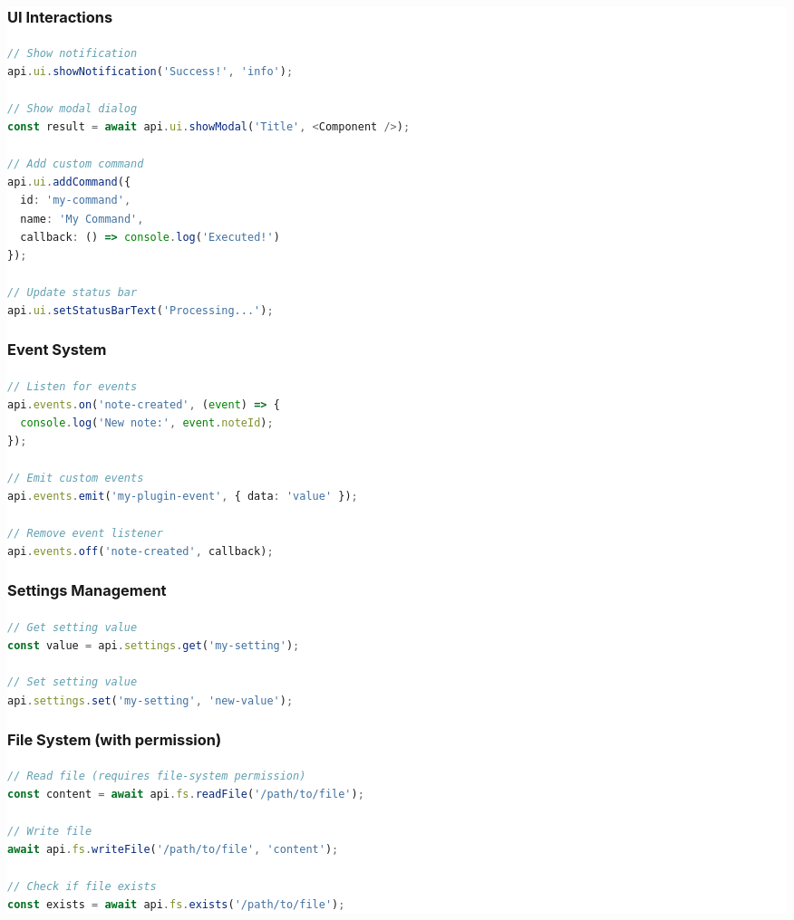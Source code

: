 ### UI Interactions

```typescript
// Show notification
api.ui.showNotification('Success!', 'info');

// Show modal dialog
const result = await api.ui.showModal('Title', <Component />);

// Add custom command
api.ui.addCommand({
  id: 'my-command',
  name: 'My Command',
  callback: () => console.log('Executed!')
});

// Update status bar
api.ui.setStatusBarText('Processing...');
```

### Event System

```typescript
// Listen for events
api.events.on('note-created', (event) => {
  console.log('New note:', event.noteId);
});

// Emit custom events
api.events.emit('my-plugin-event', { data: 'value' });

// Remove event listener
api.events.off('note-created', callback);
```

### Settings Management

```typescript
// Get setting value
const value = api.settings.get('my-setting');

// Set setting value
api.settings.set('my-setting', 'new-value');
```

### File System (with permission)

```typescript
// Read file (requires file-system permission)
const content = await api.fs.readFile('/path/to/file');

// Write file
await api.fs.writeFile('/path/to/file', 'content');

// Check if file exists
const exists = await api.fs.exists('/path/to/file');
```
